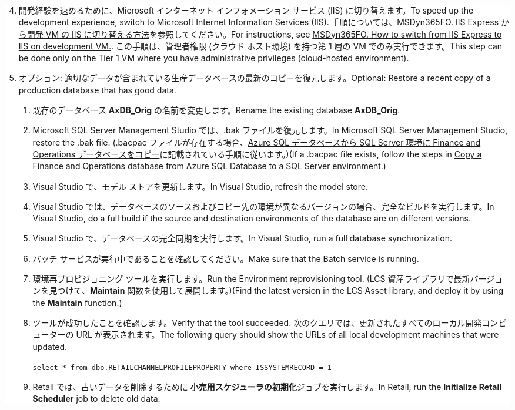 4. <span data-ttu-id="ea473-315">開発経験を速めるために、Microsoft インターネット インフォメーション サービス (IIS) に切り替えます。</span><span class="sxs-lookup"><span data-stu-id="ea473-315">To speed up the development experience, switch to Microsoft Internet Information Services (IIS).</span></span> <span data-ttu-id="ea473-316">手順については、[MSDyn365FO. IIS Express から開発 VM の IIS に切り替える方法](https://ievgensaxblog.wordpress.com/2018/04/02/msdyn365fo-how-to-switch-from-iis-express-to-iis-on-development-vm/)を参照してください。</span><span class="sxs-lookup"><span data-stu-id="ea473-316">For instructions, see [MSDyn365FO. How to switch from IIS Express to IIS on development VM.](https://ievgensaxblog.wordpress.com/2018/04/02/msdyn365fo-how-to-switch-from-iis-express-to-iis-on-development-vm/).</span></span> <span data-ttu-id="ea473-317">この手順は、管理者権限 (クラウド ホスト環境) を持つ第 1 層の VM でのみ実行できます。</span><span class="sxs-lookup"><span data-stu-id="ea473-317">This step can be done only on the Tier 1 VM where you have administrative privileges (cloud-hosted environment).</span></span>
5. <span data-ttu-id="ea473-318">オプション: 適切なデータが含まれている生産データベースの最新のコピーを復元します。</span><span class="sxs-lookup"><span data-stu-id="ea473-318">Optional: Restore a recent copy of a production database that has good data.</span></span>

    1. <span data-ttu-id="ea473-319">既存のデータベース **AxDB_Orig** の名前を変更します。</span><span class="sxs-lookup"><span data-stu-id="ea473-319">Rename the existing database **AxDB_Orig**.</span></span>
    2. <span data-ttu-id="ea473-320">Microsoft SQL Server Management Studio では、.bak ファイルを復元します。</span><span class="sxs-lookup"><span data-stu-id="ea473-320">In Microsoft SQL Server Management Studio, restore the .bak file.</span></span> <span data-ttu-id="ea473-321">(.bacpac ファイルが存在する場合、[Azure SQL データベースから SQL Server 環境に Finance and Operations データベースをコピー](https://docs.microsoft.com/en-us/dynamics365/unified-operations/dev-itpro/database/copy-database-from-azure-sql-to-sql-server)に記載されている手順に従います。)</span><span class="sxs-lookup"><span data-stu-id="ea473-321">(If a .bacpac file exists, follow the steps in [Copy a Finance and Operations database from Azure SQL Database to a SQL Server environment](https://docs.microsoft.com/en-us/dynamics365/unified-operations/dev-itpro/database/copy-database-from-azure-sql-to-sql-server).)</span></span>
    3. <span data-ttu-id="ea473-322">Visual Studio で、モデル ストアを更新します。</span><span class="sxs-lookup"><span data-stu-id="ea473-322">In Visual Studio, refresh the model store.</span></span>
    4. <span data-ttu-id="ea473-323">Visual Studio では、データベースのソースおよびコピー先の環境が異なるバージョンの場合、完全なビルドを実行します。</span><span class="sxs-lookup"><span data-stu-id="ea473-323">In Visual Studio, do a full build if the source and destination environments of the database are on different versions.</span></span>
    5. <span data-ttu-id="ea473-324">Visual Studio で、データベースの完全同期を実行します。</span><span class="sxs-lookup"><span data-stu-id="ea473-324">In Visual Studio, run a full database synchronization.</span></span>
    6. <span data-ttu-id="ea473-325">バッチ サービスが実行中であることを確認してください。</span><span class="sxs-lookup"><span data-stu-id="ea473-325">Make sure that the Batch service is running.</span></span>
    7. <span data-ttu-id="ea473-326">環境再プロビジョニング ツールを実行します。</span><span class="sxs-lookup"><span data-stu-id="ea473-326">Run the Environment reprovisioning tool.</span></span> <span data-ttu-id="ea473-327">(LCS 資産ライブラリで最新バージョンを見つけて、**Maintain** 関数を使用して展開します。)</span><span class="sxs-lookup"><span data-stu-id="ea473-327">(Find the latest version in the LCS Asset library, and deploy it by using the **Maintain** function.)</span></span>
    8. <span data-ttu-id="ea473-328">ツールが成功したことを確認します。</span><span class="sxs-lookup"><span data-stu-id="ea473-328">Verify that the tool succeeded.</span></span> <span data-ttu-id="ea473-329">次のクエリでは、更新されたすべてのローカル開発コンピューターの URL が表示されます。</span><span class="sxs-lookup"><span data-stu-id="ea473-329">The following query should show the URLs of all local development machines that were updated.</span></span>

        ```
        select * from dbo.RETAILCHANNELPROFILEPROPERTY where ISSYSTEMRECORD = 1
        ```

    9. <span data-ttu-id="ea473-330">Retail では、古いデータを削除するために **小売用スケジューラの初期化**ジョブを実行します。</span><span class="sxs-lookup"><span data-stu-id="ea473-330">In Retail, run the **Initialize Retail Scheduler** job to delete old data.</span></span>
